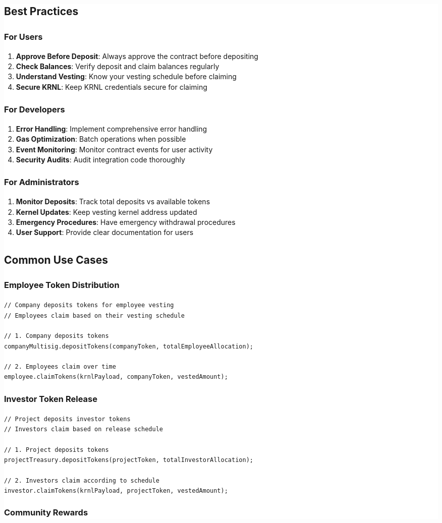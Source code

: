 ## Best Practices

### For Users

1. **Approve Before Deposit**: Always approve the contract before depositing
2. **Check Balances**: Verify deposit and claim balances regularly
3. **Understand Vesting**: Know your vesting schedule before claiming
4. **Secure KRNL**: Keep KRNL credentials secure for claiming

### For Developers

1. **Error Handling**: Implement comprehensive error handling
2. **Gas Optimization**: Batch operations when possible
3. **Event Monitoring**: Monitor contract events for user activity
4. **Security Audits**: Audit integration code thoroughly

### For Administrators

1. **Monitor Deposits**: Track total deposits vs available tokens
2. **Kernel Updates**: Keep vesting kernel address updated
3. **Emergency Procedures**: Have emergency withdrawal procedures
4. **User Support**: Provide clear documentation for users

## Common Use Cases

### Employee Token Distribution

```solidity
// Company deposits tokens for employee vesting
// Employees claim based on their vesting schedule

// 1. Company deposits tokens
companyMultisig.depositTokens(companyToken, totalEmployeeAllocation);

// 2. Employees claim over time
employee.claimTokens(krnlPayload, companyToken, vestedAmount);
```

### Investor Token Release

```solidity
// Project deposits investor tokens
// Investors claim based on release schedule

// 1. Project deposits tokens
projectTreasury.depositTokens(projectToken, totalInvestorAllocation);

// 2. Investors claim according to schedule
investor.claimTokens(krnlPayload, projectToken, vestedAmount);
```

### Community Rewards
